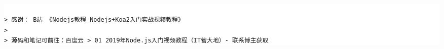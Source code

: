 ```

> 感谢： B站 《Nodejs教程_Nodejs+Koa2入门实战视频教程》
>
> 源码和笔记可前往：百度云 > 01 2019年Node.js入门视频教程（IT营大地）- 联系博主获取